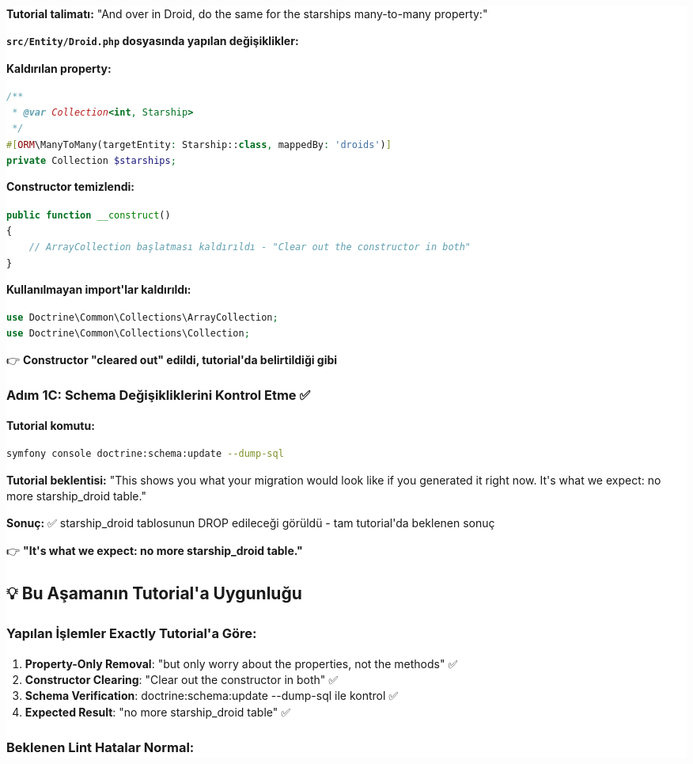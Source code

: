 **Tutorial talimatı:** "And over in Droid, do the same for the starships many-to-many property:"

**`src/Entity/Droid.php` dosyasında yapılan değişiklikler:**

**Kaldırılan property:**

```php
/**
 * @var Collection<int, Starship>
 */
#[ORM\ManyToMany(targetEntity: Starship::class, mappedBy: 'droids')]
private Collection $starships;
```

**Constructor temizlendi:**

```php
public function __construct()
{
    // ArrayCollection başlatması kaldırıldı - "Clear out the constructor in both"
}
```

**Kullanılmayan import'lar kaldırıldı:**

```php
use Doctrine\Common\Collections\ArrayCollection;
use Doctrine\Common\Collections\Collection;
```

👉 **Constructor "cleared out" edildi, tutorial'da belirtildiği gibi**

### Adım 1C: Schema Değişikliklerini Kontrol Etme ✅

**Tutorial komutu:**

```bash
symfony console doctrine:schema:update --dump-sql
```

**Tutorial beklentisi:** "This shows you what your migration would look like if you generated it right now. It's what we expect: no more starship_droid table."

**Sonuç:** ✅ starship_droid tablosunun DROP edileceği görüldü - tam tutorial'da beklenen sonuç

👉 **"It's what we expect: no more starship_droid table."**

## 💡 Bu Aşamanın Tutorial'a Uygunluğu

### Yapılan İşlemler Exactly Tutorial'a Göre:

1. **Property-Only Removal**: "but only worry about the properties, not the methods" ✅
2. **Constructor Clearing**: "Clear out the constructor in both" ✅
3. **Schema Verification**: doctrine:schema:update --dump-sql ile kontrol ✅
4. **Expected Result**: "no more starship_droid table" ✅

### Beklenen Lint Hatalar Normal:
